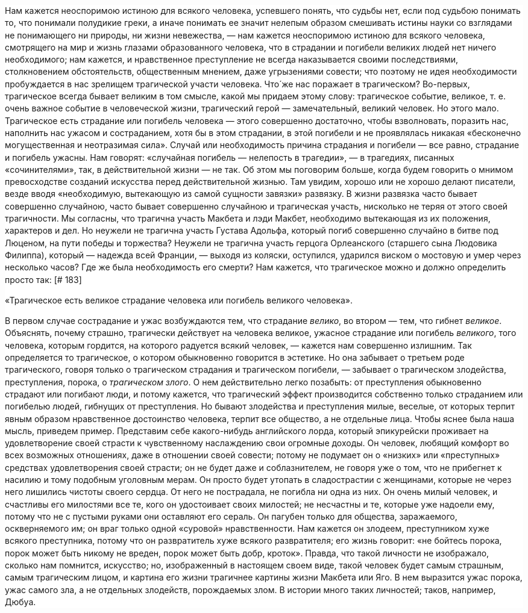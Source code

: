 Нам кажется неоспоримою истиною для всякого человека, успевшего понять, что судьбы нет, если под судьбою понимать то, что понимали полудикие греки, а иначе понимать ее значит нелепым образом смешивать истины науки со взглядами не понимающего ни природы, ни жизни невежества, — нам кажется неоспоримою истиною для всякого человека, смотрящего на мир и жизнь глазами образованного человека, что в страдании и погибели великих людей нет ничего необходимого; нам кажется, и нравственное преступление не всегда наказывается своими последствиями, столкновением обстоятельств, общественным мнением, даже угрызениями совести; что поэтому не идея необходимости пробуждается в нас зрелищем трагической участи человека. Что́ же нас поражает в трагическом? Во-первых, трагическое всегда бывает великим в том смысле, какой мы придаем этому слову: трагическое событие, великое, т. е. очень важное событие в человеческой жизни, трагический герой — замечательный, великий человек. Но этого мало. Трагическое есть страдание или погибель человека — этого совершенно достаточно, чтобы взволновать, поразить нас, наполнить нас ужасом и состраданием, хотя бы в этом страдании, в этой погибели и не проявлялась никакая «бесконечно могущественная и неотразимая сила». Случай или необходимость причина страдания и погибели — все равно, страдание и погибель ужасны. Нам говорят: «случайная погибель — нелепость в трагедии», — в трагедиях, писанных «сочинителями», так, в действительной жизни — не так. Об этом мы поговорим больше, когда будем говорить о мнимом превосходстве созданий искусства перед действительной жизнью. Там увидим, хорошо или не хорошо делают писатели, везде вводя «необходимую, вытекающую из самой сущности завязки» развязку. В жизни развязка часто бывает совершенно случайною, часто бывает совершенно случайною и трагическая участь, нисколько не теряя от этого своей трагичности. Мы согласны, что трагична участь Макбета и лэди Макбет, необходимо вытекающая из их положения, характеров и дел. Но неужели не трагична участь Густава Адольфа, который погиб совершенно случайно в битве под Люценом, на пути победы и торжества? Неужели не трагична участь герцога Орлеанского (старшего сына Людовика Филиппа), который — надежда всей Франции, — выходя из коляски, оступился, ударился виском о мостовую и умер через несколько часов? Где же была необходимость его смерти? Нам кажется, что трагическое можно и должно определить просто так: [# 183] 

«Трагическое есть великое страдание человека или погибель великого человека».

В первом случае сострадание и ужас возбуждаются тем, что страдание *велико*, во втором — тем, что гибнет *великое*. Объяснять, почему страшно, трагически действует на человека великое, ужасное страдание или погибель *великого*, того человека, которым гордится, на которого радуется всякий человек, — кажется нам совершенно излишним. Так определяется то трагическое, о котором обыкновенно говорится в эстетике. Но она забывает о третьем роде трагического, говоря только о трагическом страдания и трагическом погибели, — забывает о трагическом злодейства, преступления, порока, о *трагическом злого*. О нем действительно легко позабыть: от преступления обыкновенно страдают или погибают люди, и потому кажется, что трагический эффект производится собственно только страданием или погибелью людей, гибнущих от преступления. Но бывают злодейства и преступления милые, веселые, от которых терпит явным образом нравственное достоинство человека, терпит все общество, а не отдельные лица. Чтобы яснее была наша мысль, приведем пример. Представим себе какого-нибудь английского лорда, который эпикурейски проживает на удовлетворение своей страсти к чувственному наслаждению свои огромные доходы. Он человек, любящий комфорт во всех возможных отношениях, даже в отношении своей совести; потому не подумает он о «низких» или «преступных» средствах удовлетворения своей страсти; он не будет даже и соблазнителем, не говоря уже о том, что не прибегнет к насилию и тому подобным уголовным мерам. Он просто будет утопать в сладострастии с женщинами, которые не через него лишились чистоты своего сердца. От него не пострадала, не погибла ни одна из них. Он очень милый человек, и счастливы его милостями все те, кого он удостоивает своих милостей; не несчастны и те, которые уже надоели ему, потому что не с пустыми руками они оставляют его сераль. Он пагубен только для общества, заражаемого, оскверняемого им; он враг только одной «суровой» нравственности. Нам кажется он злодеем, преступником хуже всякого преступника, потому что он развратитель хуже всякого развратителя; его жизнь говорит: «не бойтесь порока, порок может быть никому не вреден, порок может быть добр, кроток». Правда, что такой личности не изображало, сколько нам помнится, искусство; но, изображенный в настоящем своем виде, такой человек будет самым страшным, самым трагическим лицом, и картина его жизни трагичнее картины жизни Макбета или Яго. В нем выразится ужас порока, ужас самого зла, а не отдельных злодейств, порождаемых злом. В истории много таких личностей; таков, например, Дюбуа.


[^a1]: Злое не забыто ни одним эстетиком; но его относят вообще к возвышенному, как «возвышенное злой воли», а не к трагическому в частности. Нам кажется, что впечатление, производимое возвышенным злой воли, в сущности имеет характер трагического. Если необходимо нужно в трагическом страдание, и необходимо, чтобы трагическое возбуждало сострадание, печаль, то страдающим лицом в трагическом злого является нам общество и нравственный закон; печаль и сострадание к обществу, оскверняемому, заражаемому личностью с пагубным направлением, также непременно возбуждаются в нас при таком зрелище. Часто мы жалеем о нравственном уничтожении, о нравственной погибели самого человека, в котором гнушаемся пагубным направлением, тем более, что в нем, конечно, было много благородного, высокого, если даже на гнусной дороге порока он успел сохранить отвращение от явного злодейства, если даже в упоении порока он боится пробудить голос своей совести и старается избежать в пороке всего гнусного, чего можно избежать, наслаждаясь пороком. Еще достойнее сожаления будет он, если не добровольно, не сознательно погряз в пороке, а вырос в пороке, приучен к нему тогда, когда еще не понимал всей его гнусности. Да и вообще каждый человек с истинно высокой душою чувствует «ненависть к пороку, сожаление к порочному, ненависть к злодейству, сожаление к злодею». Проклинайте болезнь, жалейте и лечите больных. *Авт.*